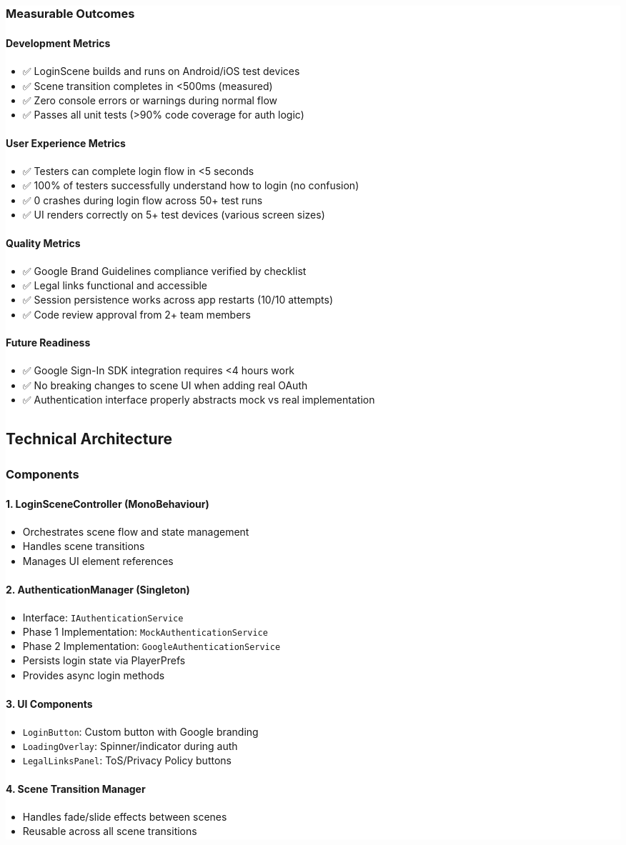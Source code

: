 ### Measurable Outcomes

#### Development Metrics
- ✅ LoginScene builds and runs on Android/iOS test devices
- ✅ Scene transition completes in <500ms (measured)
- ✅ Zero console errors or warnings during normal flow
- ✅ Passes all unit tests (>90% code coverage for auth logic)

#### User Experience Metrics
- ✅ Testers can complete login flow in <5 seconds
- ✅ 100% of testers successfully understand how to login (no confusion)
- ✅ 0 crashes during login flow across 50+ test runs
- ✅ UI renders correctly on 5+ test devices (various screen sizes)

#### Quality Metrics
- ✅ Google Brand Guidelines compliance verified by checklist
- ✅ Legal links functional and accessible
- ✅ Session persistence works across app restarts (10/10 attempts)
- ✅ Code review approval from 2+ team members

#### Future Readiness
- ✅ Google Sign-In SDK integration requires <4 hours work
- ✅ No breaking changes to scene UI when adding real OAuth
- ✅ Authentication interface properly abstracts mock vs real implementation

## Technical Architecture

### Components

#### 1. LoginSceneController (MonoBehaviour)
- Orchestrates scene flow and state management
- Handles scene transitions
- Manages UI element references

#### 2. AuthenticationManager (Singleton)
- Interface: `IAuthenticationService`
- Phase 1 Implementation: `MockAuthenticationService`
- Phase 2 Implementation: `GoogleAuthenticationService`
- Persists login state via PlayerPrefs
- Provides async login methods

#### 3. UI Components
- `LoginButton`: Custom button with Google branding
- `LoadingOverlay`: Spinner/indicator during auth
- `LegalLinksPanel`: ToS/Privacy Policy buttons

#### 4. Scene Transition Manager
- Handles fade/slide effects between scenes
- Reusable across all scene transitions
